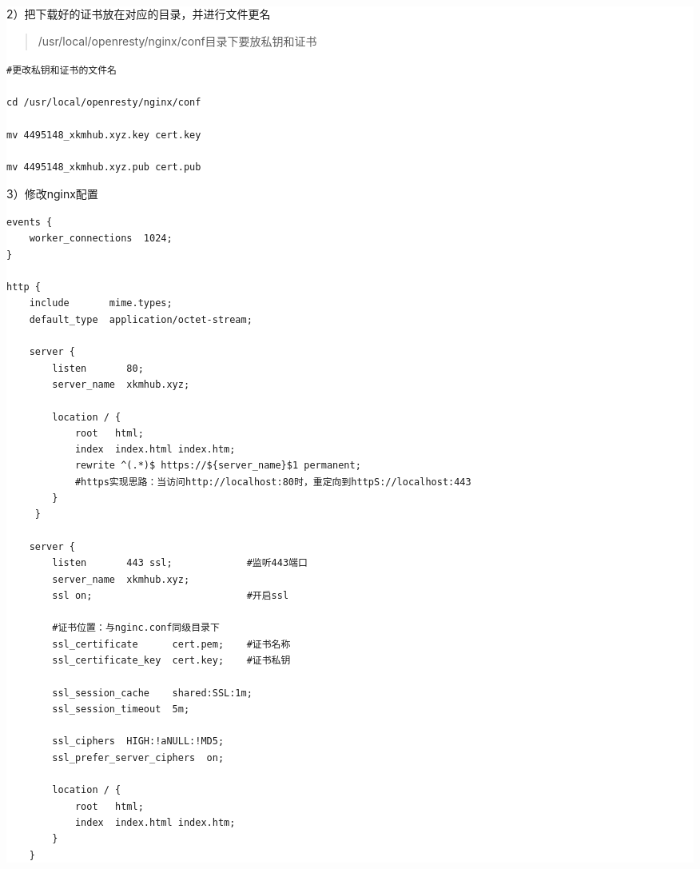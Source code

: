 ```
```

2）把下载好的证书放在对应的目录，并进行文件更名

> /usr/local/openresty/nginx/conf目录下要放私钥和证书

```
#更改私钥和证书的文件名

cd /usr/local/openresty/nginx/conf

mv 4495148_xkmhub.xyz.key cert.key

mv 4495148_xkmhub.xyz.pub cert.pub
```

3）修改nginx配置

    events {
        worker_connections  1024;
    }
    
    http {
        include       mime.types;
        default_type  application/octet-stream;
    
        server {
            listen       80;
            server_name  xkmhub.xyz;
    
            location / {
                root   html;
                index  index.html index.htm;
                rewrite ^(.*)$ https://${server_name}$1 permanent;
                #https实现思路：当访问http://localhost:80时，重定向到httpS://localhost:443
            }
         }
    
        server {
            listen       443 ssl;             #监听443端口
            server_name  xkmhub.xyz;
            ssl on;                           #开启ssl
           
            #证书位置：与nginc.conf同级目录下
            ssl_certificate      cert.pem;    #证书名称
            ssl_certificate_key  cert.key;    #证书私钥
    
            ssl_session_cache    shared:SSL:1m;
            ssl_session_timeout  5m;
    
            ssl_ciphers  HIGH:!aNULL:!MD5;
            ssl_prefer_server_ciphers  on;
    
            location / {
                root   html;
                index  index.html index.htm;
            }
        }
    